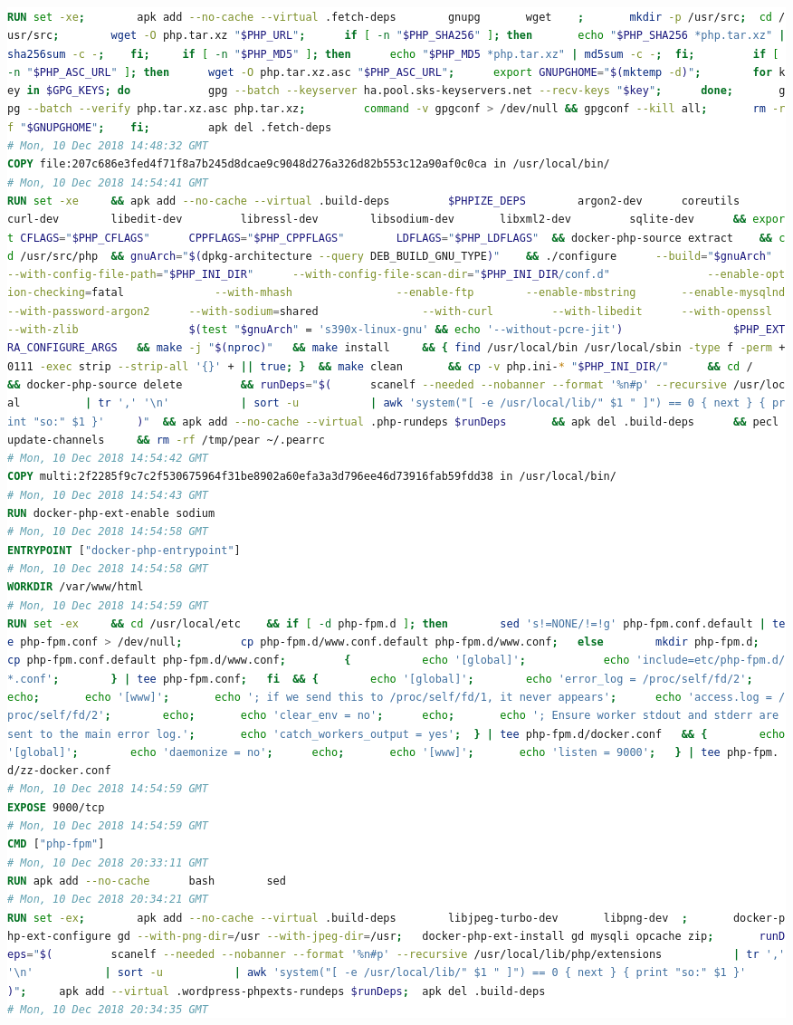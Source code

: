 ```dockerfile
RUN set -xe; 		apk add --no-cache --virtual .fetch-deps 		gnupg 		wget 	; 		mkdir -p /usr/src; 	cd /usr/src; 		wget -O php.tar.xz "$PHP_URL"; 		if [ -n "$PHP_SHA256" ]; then 		echo "$PHP_SHA256 *php.tar.xz" | sha256sum -c -; 	fi; 	if [ -n "$PHP_MD5" ]; then 		echo "$PHP_MD5 *php.tar.xz" | md5sum -c -; 	fi; 		if [ -n "$PHP_ASC_URL" ]; then 		wget -O php.tar.xz.asc "$PHP_ASC_URL"; 		export GNUPGHOME="$(mktemp -d)"; 		for key in $GPG_KEYS; do 			gpg --batch --keyserver ha.pool.sks-keyservers.net --recv-keys "$key"; 		done; 		gpg --batch --verify php.tar.xz.asc php.tar.xz; 		command -v gpgconf > /dev/null && gpgconf --kill all; 		rm -rf "$GNUPGHOME"; 	fi; 		apk del .fetch-deps
# Mon, 10 Dec 2018 14:48:32 GMT
COPY file:207c686e3fed4f71f8a7b245d8dcae9c9048d276a326d82b553c12a90af0c0ca in /usr/local/bin/ 
# Mon, 10 Dec 2018 14:54:41 GMT
RUN set -xe 	&& apk add --no-cache --virtual .build-deps 		$PHPIZE_DEPS 		argon2-dev 		coreutils 		curl-dev 		libedit-dev 		libressl-dev 		libsodium-dev 		libxml2-dev 		sqlite-dev 		&& export CFLAGS="$PHP_CFLAGS" 		CPPFLAGS="$PHP_CPPFLAGS" 		LDFLAGS="$PHP_LDFLAGS" 	&& docker-php-source extract 	&& cd /usr/src/php 	&& gnuArch="$(dpkg-architecture --query DEB_BUILD_GNU_TYPE)" 	&& ./configure 		--build="$gnuArch" 		--with-config-file-path="$PHP_INI_DIR" 		--with-config-file-scan-dir="$PHP_INI_DIR/conf.d" 				--enable-option-checking=fatal 				--with-mhash 				--enable-ftp 		--enable-mbstring 		--enable-mysqlnd 		--with-password-argon2 		--with-sodium=shared 				--with-curl 		--with-libedit 		--with-openssl 		--with-zlib 				$(test "$gnuArch" = 's390x-linux-gnu' && echo '--without-pcre-jit') 				$PHP_EXTRA_CONFIGURE_ARGS 	&& make -j "$(nproc)" 	&& make install 	&& { find /usr/local/bin /usr/local/sbin -type f -perm +0111 -exec strip --strip-all '{}' + || true; } 	&& make clean 		&& cp -v php.ini-* "$PHP_INI_DIR/" 		&& cd / 	&& docker-php-source delete 		&& runDeps="$( 		scanelf --needed --nobanner --format '%n#p' --recursive /usr/local 			| tr ',' '\n' 			| sort -u 			| awk 'system("[ -e /usr/local/lib/" $1 " ]") == 0 { next } { print "so:" $1 }' 	)" 	&& apk add --no-cache --virtual .php-rundeps $runDeps 		&& apk del .build-deps 		&& pecl update-channels 	&& rm -rf /tmp/pear ~/.pearrc
# Mon, 10 Dec 2018 14:54:42 GMT
COPY multi:2f2285f9c7c2f530675964f31be8902a60efa3a3d796ee46d73916fab59fdd38 in /usr/local/bin/ 
# Mon, 10 Dec 2018 14:54:43 GMT
RUN docker-php-ext-enable sodium
# Mon, 10 Dec 2018 14:54:58 GMT
ENTRYPOINT ["docker-php-entrypoint"]
# Mon, 10 Dec 2018 14:54:58 GMT
WORKDIR /var/www/html
# Mon, 10 Dec 2018 14:54:59 GMT
RUN set -ex 	&& cd /usr/local/etc 	&& if [ -d php-fpm.d ]; then 		sed 's!=NONE/!=!g' php-fpm.conf.default | tee php-fpm.conf > /dev/null; 		cp php-fpm.d/www.conf.default php-fpm.d/www.conf; 	else 		mkdir php-fpm.d; 		cp php-fpm.conf.default php-fpm.d/www.conf; 		{ 			echo '[global]'; 			echo 'include=etc/php-fpm.d/*.conf'; 		} | tee php-fpm.conf; 	fi 	&& { 		echo '[global]'; 		echo 'error_log = /proc/self/fd/2'; 		echo; 		echo '[www]'; 		echo '; if we send this to /proc/self/fd/1, it never appears'; 		echo 'access.log = /proc/self/fd/2'; 		echo; 		echo 'clear_env = no'; 		echo; 		echo '; Ensure worker stdout and stderr are sent to the main error log.'; 		echo 'catch_workers_output = yes'; 	} | tee php-fpm.d/docker.conf 	&& { 		echo '[global]'; 		echo 'daemonize = no'; 		echo; 		echo '[www]'; 		echo 'listen = 9000'; 	} | tee php-fpm.d/zz-docker.conf
# Mon, 10 Dec 2018 14:54:59 GMT
EXPOSE 9000/tcp
# Mon, 10 Dec 2018 14:54:59 GMT
CMD ["php-fpm"]
# Mon, 10 Dec 2018 20:33:11 GMT
RUN apk add --no-cache 		bash 		sed
# Mon, 10 Dec 2018 20:34:21 GMT
RUN set -ex; 		apk add --no-cache --virtual .build-deps 		libjpeg-turbo-dev 		libpng-dev 	; 		docker-php-ext-configure gd --with-png-dir=/usr --with-jpeg-dir=/usr; 	docker-php-ext-install gd mysqli opcache zip; 		runDeps="$( 		scanelf --needed --nobanner --format '%n#p' --recursive /usr/local/lib/php/extensions 			| tr ',' '\n' 			| sort -u 			| awk 'system("[ -e /usr/local/lib/" $1 " ]") == 0 { next } { print "so:" $1 }' 	)"; 	apk add --virtual .wordpress-phpexts-rundeps $runDeps; 	apk del .build-deps
# Mon, 10 Dec 2018 20:34:35 GMT
```